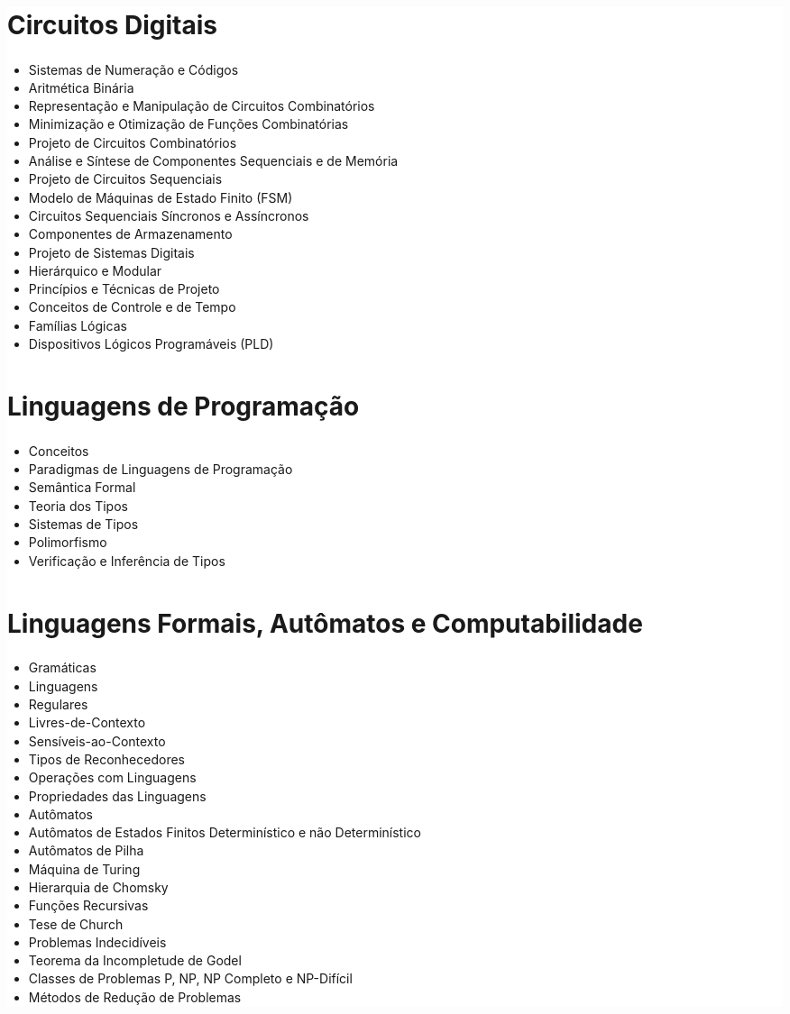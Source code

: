 # Circuitos Digitais
- Sistemas de Numeração e Códigos
- Aritmética Binária
- Representação e Manipulação de Circuitos Combinatórios
- Minimização e Otimização de Funções Combinatórias
- Projeto de Circuitos Combinatórios
- Análise e Síntese de Componentes Sequenciais e de Memória
- Projeto de Circuitos Sequenciais
- Modelo de Máquinas de Estado Finito (FSM)
- Circuitos Sequenciais Síncronos e Assíncronos
- Componentes de Armazenamento
- Projeto de Sistemas Digitais
- Hierárquico e Modular
- Princípios e Técnicas de Projeto
- Conceitos de Controle e de Tempo
- Famílias Lógicas
- Dispositivos Lógicos Programáveis (PLD)

# Linguagens de Programação
- Conceitos
- Paradigmas de Linguagens de Programação
- Semântica Formal
- Teoria dos Tipos
- Sistemas de Tipos
- Polimorfismo
- Verificação e Inferência de Tipos

# Linguagens Formais, Autômatos e Computabilidade
- Gramáticas
- Linguagens
- Regulares
- Livres-de-Contexto
- Sensíveis-ao-Contexto
- Tipos de Reconhecedores
- Operações com Linguagens
- Propriedades das Linguagens
- Autômatos
- Autômatos de Estados Finitos Determinístico e não Determinístico
- Autômatos de Pilha
- Máquina de Turing
- Hierarquia de Chomsky
- Funções Recursivas
- Tese de Church
- Problemas Indecidíveis
- Teorema da Incompletude de Godel
- Classes de Problemas P, NP, NP Completo e NP-Difícil
- Métodos de Redução de Problemas
